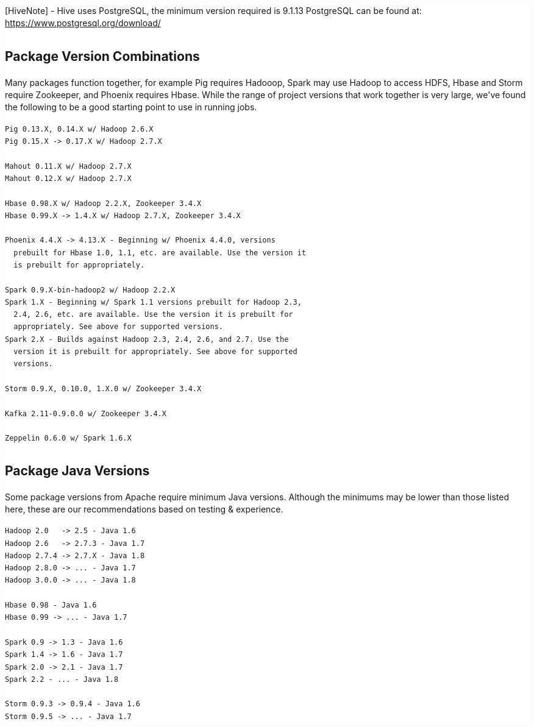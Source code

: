 [HiveNote] - Hive uses PostgreSQL, the minimum version required is 9.1.13
      PostgreSQL can be found at: https://www.postgresql.org/download/

Package Version Combinations
----------------------------

Many packages function together, for example Pig requires Hadooop,
Spark may use Hadoop to access HDFS, Hbase and Storm require
Zookeeper, and Phoenix requires Hbase. While the range of project
versions that work together is very large, we've found the following
to be a good starting point to use in running jobs.

```
Pig 0.13.X, 0.14.X w/ Hadoop 2.6.X
Pig 0.15.X -> 0.17.X w/ Hadoop 2.7.X

Mahout 0.11.X w/ Hadoop 2.7.X
Mahout 0.12.X w/ Hadoop 2.7.X

Hbase 0.98.X w/ Hadoop 2.2.X, Zookeeper 3.4.X
Hbase 0.99.X -> 1.4.X w/ Hadoop 2.7.X, Zookeeper 3.4.X

Phoenix 4.4.X -> 4.13.X - Beginning w/ Phoenix 4.4.0, versions
  prebuilt for Hbase 1.0, 1.1, etc. are available. Use the version it
  is prebuilt for appropriately.

Spark 0.9.X-bin-hadoop2 w/ Hadoop 2.2.X
Spark 1.X - Beginning w/ Spark 1.1 versions prebuilt for Hadoop 2.3,
  2.4, 2.6, etc. are available. Use the version it is prebuilt for
  appropriately. See above for supported versions.
Spark 2.X - Builds against Hadoop 2.3, 2.4, 2.6, and 2.7. Use the
  version it is prebuilt for appropriately. See above for supported
  versions.

Storm 0.9.X, 0.10.0, 1.X.0 w/ Zookeeper 3.4.X

Kafka 2.11-0.9.0.0 w/ Zookeeper 3.4.X

Zeppelin 0.6.0 w/ Spark 1.6.X
```

Package Java Versions
---------------------

Some package versions from Apache require minimum Java versions.
Although the minimums may be lower than those listed here, these are
our recommendations based on testing & experience.

```
Hadoop 2.0   -> 2.5 - Java 1.6
Hadoop 2.6   -> 2.7.3 - Java 1.7
Hadoop 2.7.4 -> 2.7.X - Java 1.8
Hadoop 2.8.0 -> ... - Java 1.7
Hadoop 3.0.0 -> ... - Java 1.8

Hbase 0.98 - Java 1.6
Hbase 0.99 -> ... - Java 1.7

Spark 0.9 -> 1.3 - Java 1.6
Spark 1.4 -> 1.6 - Java 1.7
Spark 2.0 -> 2.1 - Java 1.7
Spark 2.2 - ... - Java 1.8

Storm 0.9.3 -> 0.9.4 - Java 1.6
Storm 0.9.5 -> ... - Java 1.7

```